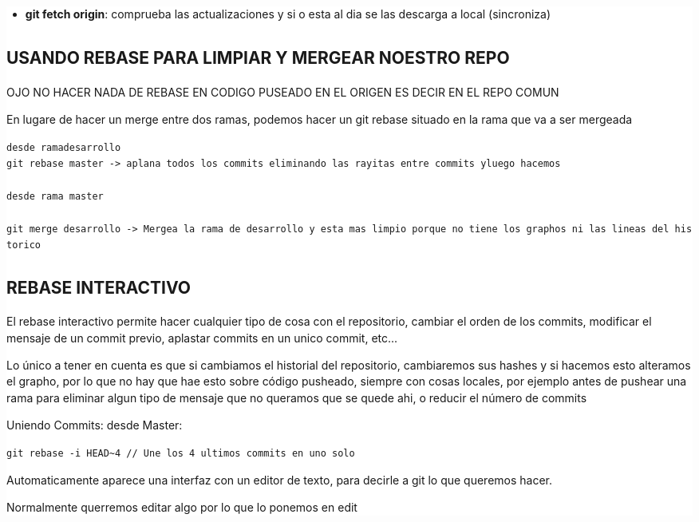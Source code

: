 * **git fetch origin**: comprueba las actualizaciones y si o esta al dia se las descarga a local (sincroniza)


## USANDO REBASE PARA LIMPIAR Y MERGEAR NOESTRO REPO

OJO NO HACER NADA DE REBASE EN CODIGO PUSEADO EN EL ORIGEN ES DECIR EN EL REPO COMUN

En lugare de hacer un merge entre dos ramas, podemos hacer un git rebase situado en la rama que va a ser mergeada 

```
desde ramadesarrollo
git rebase master -> aplana todos los commits eliminando las rayitas entre commits yluego hacemos

desde rama master 

git merge desarrollo -> Mergea la rama de desarrollo y esta mas limpio porque no tiene los graphos ni las lineas del historico
```

## REBASE INTERACTIVO

El rebase interactivo permite hacer cualquier tipo de cosa con el repositorio, cambiar el orden de los commits, modificar el mensaje de un commit previo, aplastar  commits en un unico commit, etc...

Lo único a tener en cuenta es que si cambiamos el historial del repositorio, cambiaremos sus hashes y si hacemos esto alteramos el grapho, por lo que no hay que hae esto sobre código pusheado, siempre con cosas locales, por ejemplo antes de pushear una rama para eliminar algun tipo de mensaje que no queramos que se quede ahi, o reducir el número de commits

Uniendo Commits:
desde Master:
```
git rebase -i HEAD~4 // Une los 4 ultimos commits en uno solo
```
Automaticamente aparece una interfaz con un editor de texto, para decirle a git lo que queremos hacer.

Normalmente querremos editar algo por lo que lo ponemos en edit



